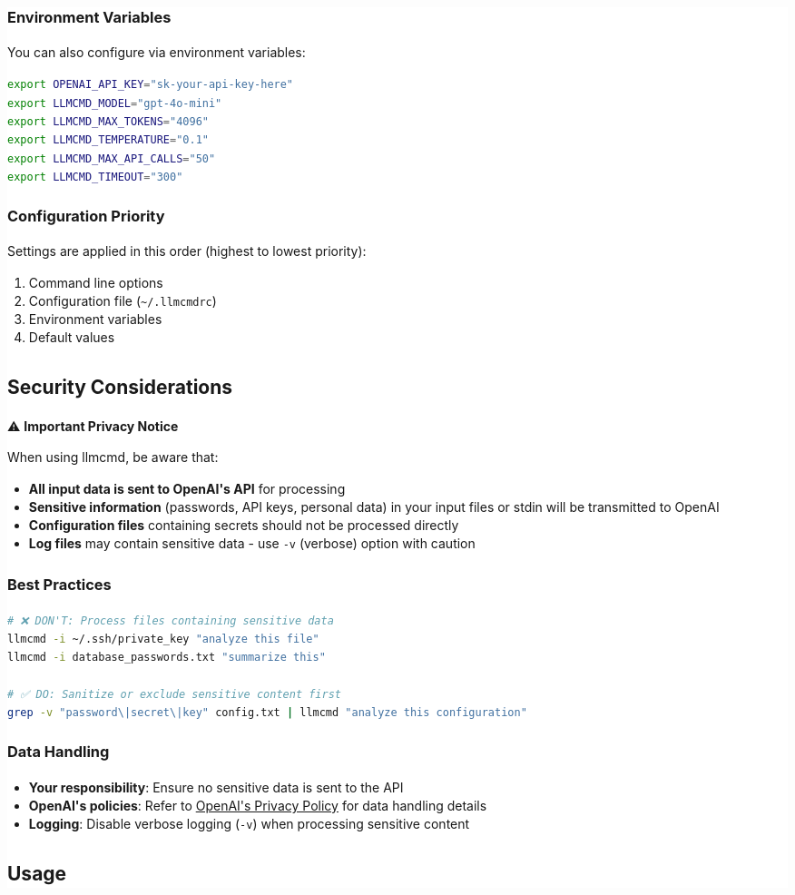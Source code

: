 ### Environment Variables

You can also configure via environment variables:

```bash
export OPENAI_API_KEY="sk-your-api-key-here"
export LLMCMD_MODEL="gpt-4o-mini"
export LLMCMD_MAX_TOKENS="4096"
export LLMCMD_TEMPERATURE="0.1"
export LLMCMD_MAX_API_CALLS="50"
export LLMCMD_TIMEOUT="300"
```

### Configuration Priority

Settings are applied in this order (highest to lowest priority):
1. Command line options
2. Configuration file (`~/.llmcmdrc`)
3. Environment variables
4. Default values

## Security Considerations

⚠️ **Important Privacy Notice**

When using llmcmd, be aware that:

- **All input data is sent to OpenAI's API** for processing
- **Sensitive information** (passwords, API keys, personal data) in your input files or stdin will be transmitted to OpenAI
- **Configuration files** containing secrets should not be processed directly
- **Log files** may contain sensitive data - use `-v` (verbose) option with caution

### Best Practices

```bash
# ❌ DON'T: Process files containing sensitive data
llmcmd -i ~/.ssh/private_key "analyze this file"
llmcmd -i database_passwords.txt "summarize this"

# ✅ DO: Sanitize or exclude sensitive content first
grep -v "password\|secret\|key" config.txt | llmcmd "analyze this configuration"
```

### Data Handling

- **Your responsibility**: Ensure no sensitive data is sent to the API
- **OpenAI's policies**: Refer to [OpenAI's Privacy Policy](https://openai.com/privacy) for data handling details
- **Logging**: Disable verbose logging (`-v`) when processing sensitive content

## Usage
